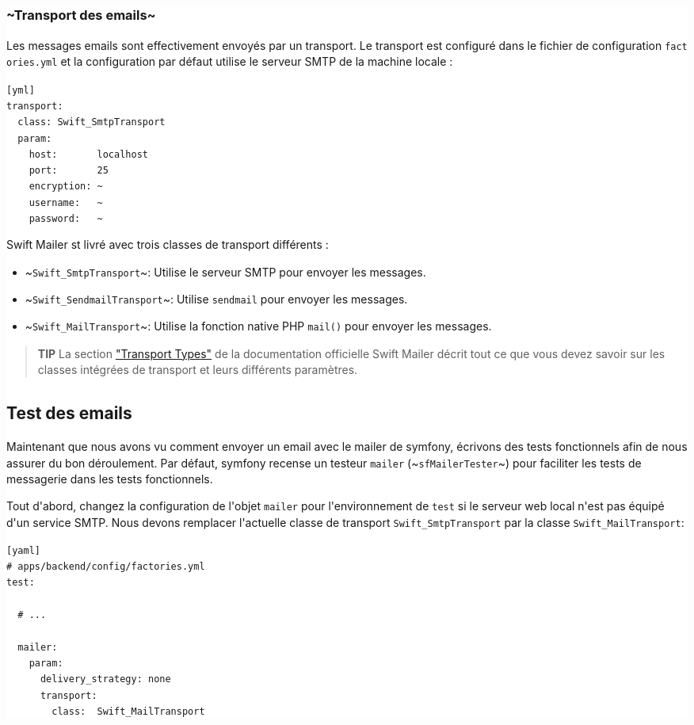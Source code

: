 ### ~Transport des emails~

Les messages emails sont effectivement envoyés par un transport. Le transport est
configuré dans le fichier de configuration `factories.yml` et la configuration par
défaut utilise le serveur SMTP de la machine locale :

    [yml]
    transport:
      class: Swift_SmtpTransport
      param:
        host:       localhost
        port:       25
        encryption: ~
        username:   ~
        password:   ~

Swift Mailer st livré avec trois classes de transport différents :

  * ~`Swift_SmtpTransport`~: Utilise le serveur SMTP pour envoyer les messages.

  * ~`Swift_SendmailTransport`~: Utilise `sendmail` pour envoyer les messages.

  * ~`Swift_MailTransport`~: Utilise la fonction native PHP `mail()` pour envoyer
    les messages.

>**TIP**
>La section ["Transport Types"](http://swiftmailer.org/docs/transport-types) de
>la documentation officielle Swift Mailer décrit tout ce que vous devez savoir sur
>les classes intégrées de transport et leurs différents paramètres.

Test des emails
---------------

Maintenant que nous avons vu comment envoyer un email avec le mailer de symfony,
écrivons des tests fonctionnels afin de nous assurer du bon déroulement. Par défaut,
symfony recense un testeur `mailer` (~`sfMailerTester`~) pour faciliter les tests
de messagerie dans les tests fonctionnels.

Tout d'abord, changez la configuration de l'objet `mailer` pour l'environnement de `test` si le serveur web local n'est pas équipé d'un service SMTP. Nous devons remplacer l'actuelle classe de transport `Swift_SmtpTransport` par la classe `Swift_MailTransport`:

    [yaml]
    # apps/backend/config/factories.yml
    test:

      # ...

      mailer:
        param:
          delivery_strategy: none
          transport:
            class:  Swift_MailTransport
